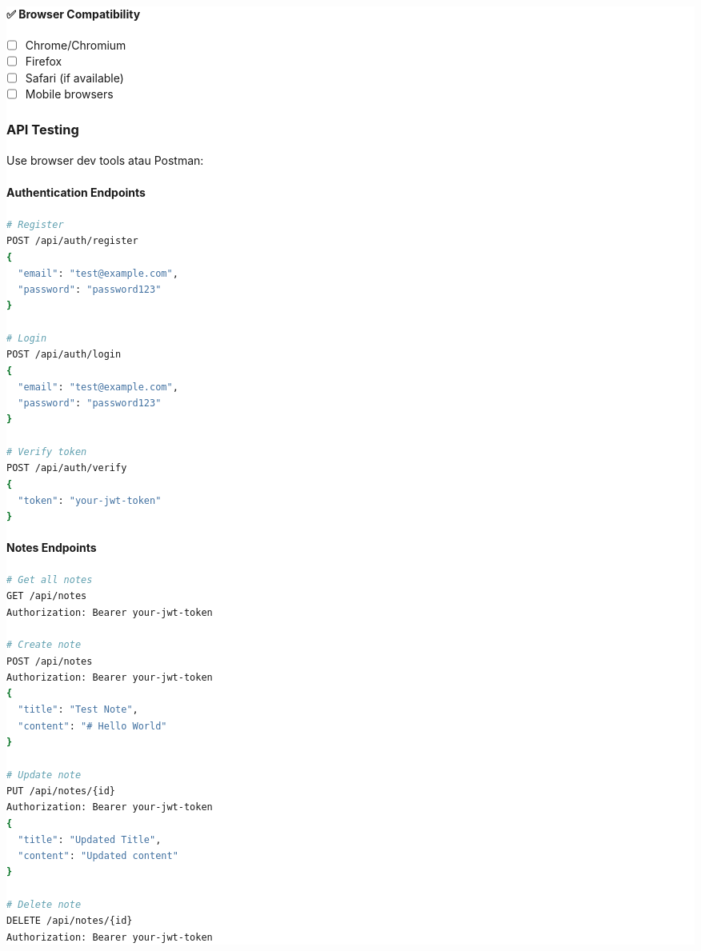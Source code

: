 #### ✅ Browser Compatibility
- [ ] Chrome/Chromium
- [ ] Firefox
- [ ] Safari (if available)
- [ ] Mobile browsers

### API Testing

Use browser dev tools atau Postman:

#### Authentication Endpoints
```bash
# Register
POST /api/auth/register
{
  "email": "test@example.com",
  "password": "password123"
}

# Login  
POST /api/auth/login
{
  "email": "test@example.com", 
  "password": "password123"
}

# Verify token
POST /api/auth/verify
{
  "token": "your-jwt-token"
}
```

#### Notes Endpoints
```bash
# Get all notes
GET /api/notes
Authorization: Bearer your-jwt-token

# Create note
POST /api/notes
Authorization: Bearer your-jwt-token
{
  "title": "Test Note",
  "content": "# Hello World"
}

# Update note
PUT /api/notes/{id}
Authorization: Bearer your-jwt-token
{
  "title": "Updated Title",
  "content": "Updated content"
}

# Delete note
DELETE /api/notes/{id}
Authorization: Bearer your-jwt-token
```
